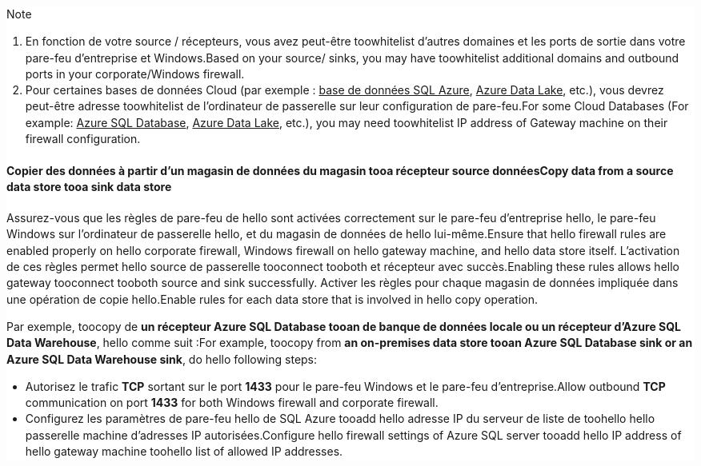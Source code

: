 > [!NOTE]
> 1. <span data-ttu-id="7d731-239">En fonction de votre source / récepteurs, vous avez peut-être toowhitelist d’autres domaines et les ports de sortie dans votre pare-feu d’entreprise et Windows.</span><span class="sxs-lookup"><span data-stu-id="7d731-239">Based on your source/ sinks, you may have toowhitelist additional domains and outbound ports in your corporate/Windows firewall.</span></span>
> 2. <span data-ttu-id="7d731-240">Pour certaines bases de données Cloud (par exemple : [base de données SQL Azure](https://docs.microsoft.com/azure/sql-database/sql-database-configure-firewall-settings), [Azure Data Lake](https://docs.microsoft.com/azure/data-lake-store/data-lake-store-secure-data#set-ip-address-range-for-data-access), etc.), vous devrez peut-être adresse toowhitelist de l’ordinateur de passerelle sur leur configuration de pare-feu.</span><span class="sxs-lookup"><span data-stu-id="7d731-240">For some Cloud Databases (For example: [Azure SQL Database](https://docs.microsoft.com/azure/sql-database/sql-database-configure-firewall-settings), [Azure Data Lake](https://docs.microsoft.com/azure/data-lake-store/data-lake-store-secure-data#set-ip-address-range-for-data-access), etc.), you may need toowhitelist IP address of Gateway machine on their firewall configuration.</span></span>
>
>


#### <a name="copy-data-from-a-source-data-store-tooa-sink-data-store"></a><span data-ttu-id="7d731-241">Copier des données à partir d’un magasin de données du magasin tooa récepteur source données</span><span class="sxs-lookup"><span data-stu-id="7d731-241">Copy data from a source data store tooa sink data store</span></span>
<span data-ttu-id="7d731-242">Assurez-vous que les règles de pare-feu de hello sont activées correctement sur le pare-feu d’entreprise hello, le pare-feu Windows sur l’ordinateur de passerelle hello, et du magasin de données de hello lui-même.</span><span class="sxs-lookup"><span data-stu-id="7d731-242">Ensure that hello firewall rules are enabled properly on hello corporate firewall, Windows firewall on hello gateway machine, and hello data store itself.</span></span> <span data-ttu-id="7d731-243">L’activation de ces règles permet hello source de passerelle tooconnect tooboth et récepteur avec succès.</span><span class="sxs-lookup"><span data-stu-id="7d731-243">Enabling these rules allows hello gateway tooconnect tooboth source and sink successfully.</span></span> <span data-ttu-id="7d731-244">Activer les règles pour chaque magasin de données impliquée dans une opération de copie hello.</span><span class="sxs-lookup"><span data-stu-id="7d731-244">Enable rules for each data store that is involved in hello copy operation.</span></span>

<span data-ttu-id="7d731-245">Par exemple, toocopy de **un récepteur Azure SQL Database tooan de banque de données locale ou un récepteur d’Azure SQL Data Warehouse**, hello comme suit :</span><span class="sxs-lookup"><span data-stu-id="7d731-245">For example, toocopy from **an on-premises data store tooan Azure SQL Database sink or an Azure SQL Data Warehouse sink**, do hello following steps:</span></span>

* <span data-ttu-id="7d731-246">Autorisez le trafic **TCP** sortant sur le port **1433** pour le pare-feu Windows et le pare-feu d’entreprise.</span><span class="sxs-lookup"><span data-stu-id="7d731-246">Allow outbound **TCP** communication on port **1433** for both Windows firewall and corporate firewall.</span></span>
* <span data-ttu-id="7d731-247">Configurez les paramètres de pare-feu hello de SQL Azure tooadd hello adresse IP du serveur de liste de toohello hello passerelle machine d’adresses IP autorisées.</span><span class="sxs-lookup"><span data-stu-id="7d731-247">Configure hello firewall settings of Azure SQL server tooadd hello IP address of hello gateway machine toohello list of allowed IP addresses.</span></span>
